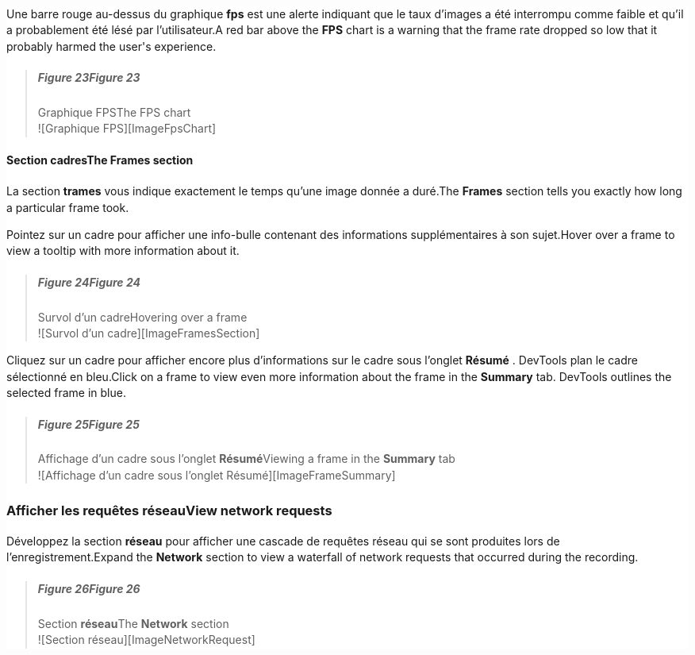 <span data-ttu-id="2f8c4-343">Une barre rouge au-dessus du graphique **fps** est une alerte indiquant que le taux d’images a été interrompu comme faible et qu’il a probablement été lésé par l’utilisateur.</span><span class="sxs-lookup"><span data-stu-id="2f8c4-343">A red bar above the **FPS** chart is a warning that the frame rate dropped so low that it probably harmed the user's experience.</span></span>  

> ##### <span data-ttu-id="2f8c4-344">Figure 23</span><span class="sxs-lookup"><span data-stu-id="2f8c4-344">Figure 23</span></span>  
> <span data-ttu-id="2f8c4-345">Graphique FPS</span><span class="sxs-lookup"><span data-stu-id="2f8c4-345">The FPS chart</span></span>  
> ![Graphique FPS][ImageFpsChart]  

#### <span data-ttu-id="2f8c4-347">Section cadres</span><span class="sxs-lookup"><span data-stu-id="2f8c4-347">The Frames section</span></span>   

<span data-ttu-id="2f8c4-348">La section **trames** vous indique exactement le temps qu’une image donnée a duré.</span><span class="sxs-lookup"><span data-stu-id="2f8c4-348">The **Frames** section tells you exactly how long a particular frame took.</span></span>  

<span data-ttu-id="2f8c4-349">Pointez sur un cadre pour afficher une info-bulle contenant des informations supplémentaires à son sujet.</span><span class="sxs-lookup"><span data-stu-id="2f8c4-349">Hover over a frame to view a tooltip with more information about it.</span></span>  

> ##### <span data-ttu-id="2f8c4-350">Figure 24</span><span class="sxs-lookup"><span data-stu-id="2f8c4-350">Figure 24</span></span>  
> <span data-ttu-id="2f8c4-351">Survol d’un cadre</span><span class="sxs-lookup"><span data-stu-id="2f8c4-351">Hovering over a frame</span></span>  
> ![Survol d’un cadre][ImageFramesSection]  

<span data-ttu-id="2f8c4-353">Cliquez sur un cadre pour afficher encore plus d’informations sur le cadre sous l’onglet **Résumé** .  DevTools plan le cadre sélectionné en bleu.</span><span class="sxs-lookup"><span data-stu-id="2f8c4-353">Click on a frame to view even more information about the frame in the **Summary** tab.  DevTools outlines the selected frame in blue.</span></span>  

> ##### <span data-ttu-id="2f8c4-354">Figure 25</span><span class="sxs-lookup"><span data-stu-id="2f8c4-354">Figure 25</span></span>  
> <span data-ttu-id="2f8c4-355">Affichage d’un cadre sous l’onglet **Résumé**</span><span class="sxs-lookup"><span data-stu-id="2f8c4-355">Viewing a frame in the **Summary** tab</span></span>  
> ![Affichage d’un cadre sous l’onglet Résumé][ImageFrameSummary]  

### <span data-ttu-id="2f8c4-357">Afficher les requêtes réseau</span><span class="sxs-lookup"><span data-stu-id="2f8c4-357">View network requests</span></span>   

<span data-ttu-id="2f8c4-358">Développez la section **réseau** pour afficher une cascade de requêtes réseau qui se sont produites lors de l’enregistrement.</span><span class="sxs-lookup"><span data-stu-id="2f8c4-358">Expand the **Network** section to view a waterfall of network requests that occurred during the recording.</span></span>  

> ##### <span data-ttu-id="2f8c4-359">Figure 26</span><span class="sxs-lookup"><span data-stu-id="2f8c4-359">Figure 26</span></span>  
> <span data-ttu-id="2f8c4-360">Section **réseau**</span><span class="sxs-lookup"><span data-stu-id="2f8c4-360">The **Network** section</span></span>  
> ![Section réseau][ImageNetworkRequest]  


[ImageCaptureSettingsIcon]: /microsoft-edge/devtools-guide-chromium/media/capture-settings-icon.msft.png  
[ImageClearRecordingIcon]: /microsoft-edge/devtools-guide-chromium/media/clear-recording-icon.msft.png  
[ImageCollectGarbageIcon]: /microsoft-edge/devtools-guide-chromium/media/collect-garbage-icon.msft.png  
[ImageNextIcon]: /microsoft-edge/devtools-guide-chromium/media/next-icon.msft.png  
[ImagePanModeIcon]: /microsoft-edge/devtools-guide-chromium/media/pan-mode-icon.msft.png  
[ImagePreviousIcon]: /microsoft-edge/devtools-guide-chromium/media/previous-icon.msft.png  
[ImageRecordIcon]: /microsoft-edge/devtools-guide-chromium/media/record-icon.msft.png
[ImageRefreshPageIcon]: /microsoft-edge/devtools-guide-chromium/media/refresh-page-icon.msft.png  
[ImageResetTransformIcon]: /microsoft-edge/devtools-guide-chromium/media/reset-transform-icon.msft.png  
[ImageRotateModeIcon]: /microsoft-edge/devtools-guide-chromium/media/rotate-mode-icon.msft.png  
[ImageSearchCaseIcon]: /microsoft-edge/devtools-guide-chromium/media/search-case-icon.msft.png  
[ImageSearchRegexIcon]: /microsoft-edge/devtools-guide-chromium/media/search-regex-icon.msft.png  
[ImageShowHeaviestStackIcon]: /microsoft-edge/devtools-guide-chromium/media/show-heaviest-stack-icon.msft.png  
[ImageRecord]: /microsoft-edge/devtools-guide-chromium/media/evaluate-performance-performance-record-highlight.msft.png "Figure 1: enregistrement"  
[ImageRefreshPage]: /microsoft-edge/devtools-guide-chromium/media/evaluate-performance-performance-refresh-button.msft.png "Figure 2: actualiser la page"  
[ImageLoadRecording]: /microsoft-edge/devtools-guide-chromium/media/evaluate-performance-performance-refreshed.msft.png "Figure 3: enregistrement de chargement de page"  
[ImageScreenshots]: /microsoft-edge/devtools-guide-chromium/media/evaluate-performance-performance-capture-screenshots-checkbox.msft.png "Figure 4: cases à cocher captures d’écran"  
[ImageCollectGarbage]: /microsoft-edge/devtools-guide-chromium/media/evaluate-performance-performance-collect-garbage-button.msft.png "Figure 5: collecter les éléments nettoyés"  
[ImageCaptureSettings]: /microsoft-edge/devtools-guide-chromium/media/evaluate-performance-performance-capture-settings-button-open-drawer.msft.png "Figure 6: section paramètres de capture"  
[ImageJSSamplesDisabled]: /microsoft-edge/devtools-guide-chromium/media/evaluate-performance-performance-refreshed-disable-javascript-samples-checkbox-on.msft.png "Figure 7: exemple d’enregistrement lorsque les exemples de JS sont désactivés"  